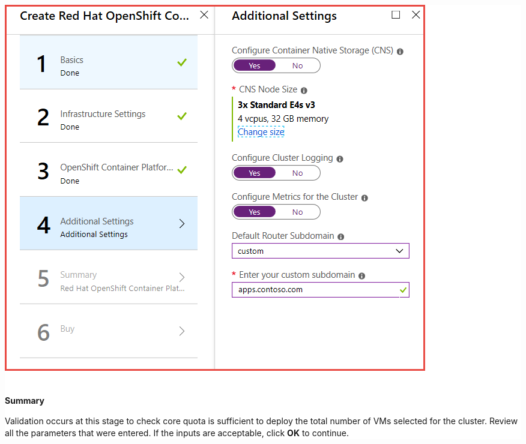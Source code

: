    ![Offer additional cns Install](media/openshift-marketplace-self-managed/ocp-additionalcnsall.png)  
<br>

**Summary**

Validation occurs at this stage to check core quota is sufficient to deploy the total number of VMs selected for the cluster.  Review all the parameters that were entered.  If the inputs are acceptable, click **OK** to continue.
